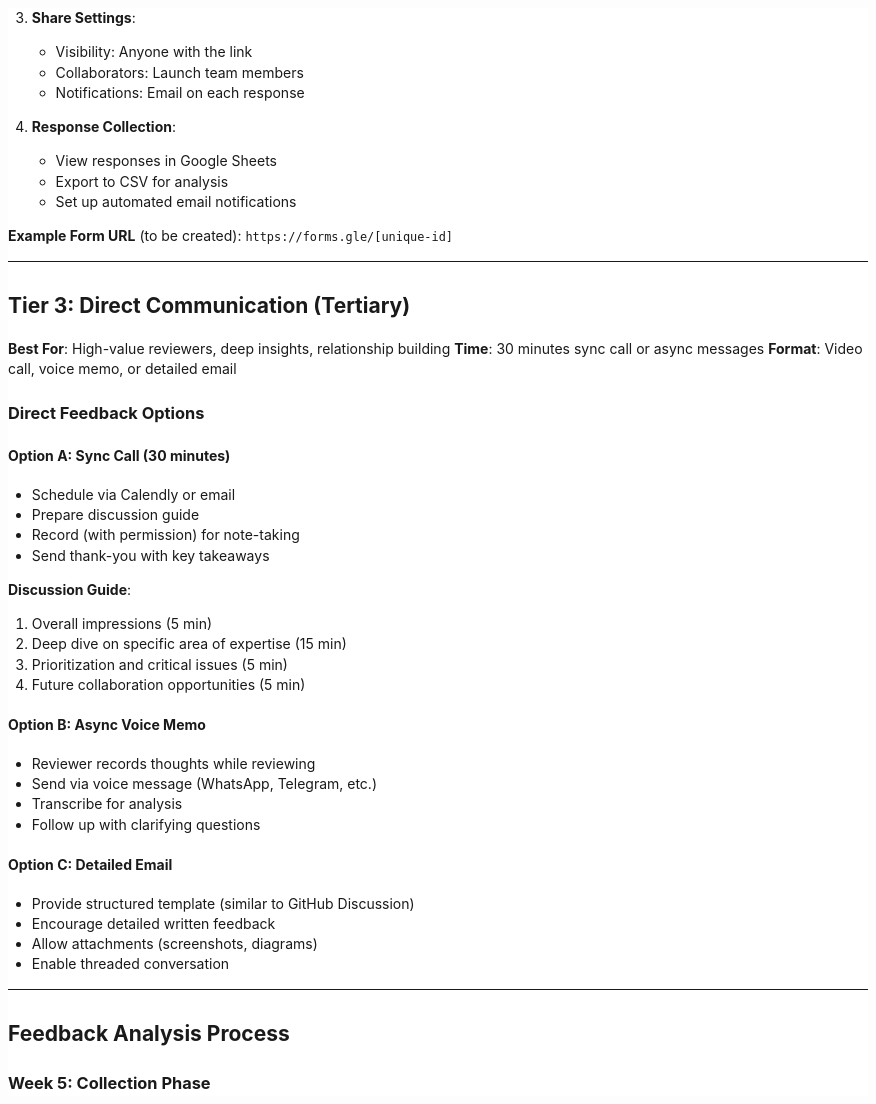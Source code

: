 3. **Share Settings**:
   - Visibility: Anyone with the link
   - Collaborators: Launch team members
   - Notifications: Email on each response

4. **Response Collection**:
   - View responses in Google Sheets
   - Export to CSV for analysis
   - Set up automated email notifications

**Example Form URL** (to be created):
`https://forms.gle/[unique-id]`

---

## Tier 3: Direct Communication (Tertiary)

**Best For**: High-value reviewers, deep insights, relationship building
**Time**: 30 minutes sync call or async messages
**Format**: Video call, voice memo, or detailed email

### Direct Feedback Options

#### Option A: Sync Call (30 minutes)
- Schedule via Calendly or email
- Prepare discussion guide
- Record (with permission) for note-taking
- Send thank-you with key takeaways

**Discussion Guide**:
1. Overall impressions (5 min)
2. Deep dive on specific area of expertise (15 min)
3. Prioritization and critical issues (5 min)
4. Future collaboration opportunities (5 min)

#### Option B: Async Voice Memo
- Reviewer records thoughts while reviewing
- Send via voice message (WhatsApp, Telegram, etc.)
- Transcribe for analysis
- Follow up with clarifying questions

#### Option C: Detailed Email
- Provide structured template (similar to GitHub Discussion)
- Encourage detailed written feedback
- Allow attachments (screenshots, diagrams)
- Enable threaded conversation

---

## Feedback Analysis Process

### Week 5: Collection Phase
